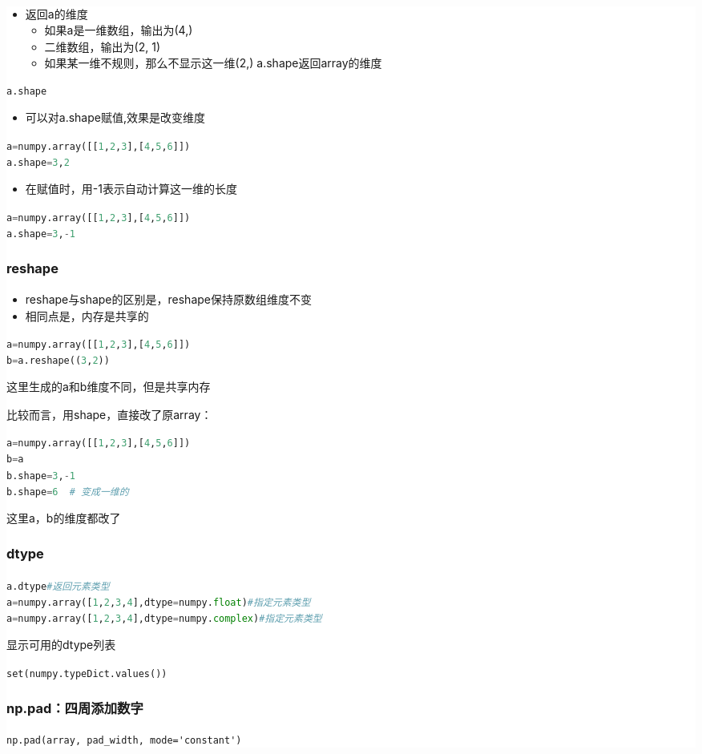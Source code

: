 - 返回a的维度
    - 如果a是一维数组，输出为(4,)
    - 二维数组，输出为(2, 1)
    - 如果某一维不规则，那么不显示这一维(2,)
a.shape返回array的维度
```python
a.shape
```

- 可以对a.shape赋值,效果是改变维度
```python
a=numpy.array([[1,2,3],[4,5,6]])
a.shape=3,2
```

- 在赋值时，用-1表示自动计算这一维的长度
```python
a=numpy.array([[1,2,3],[4,5,6]])
a.shape=3,-1
```

### reshape
- reshape与shape的区别是，reshape保持原数组维度不变
- 相同点是，内存是共享的

```python
a=numpy.array([[1,2,3],[4,5,6]])
b=a.reshape((3,2))
```
这里生成的a和b维度不同，但是共享内存

比较而言，用shape，直接改了原array：
```python
a=numpy.array([[1,2,3],[4,5,6]])
b=a
b.shape=3,-1
b.shape=6  # 变成一维的
```
这里a，b的维度都改了


### dtype
```python
a.dtype#返回元素类型
a=numpy.array([1,2,3,4],dtype=numpy.float)#指定元素类型
a=numpy.array([1,2,3,4],dtype=numpy.complex)#指定元素类型
```

显示可用的dtype列表
```
set(numpy.typeDict.values())
```


### np.pad：四周添加数字

`np.pad(array, pad_width, mode='constant')`

